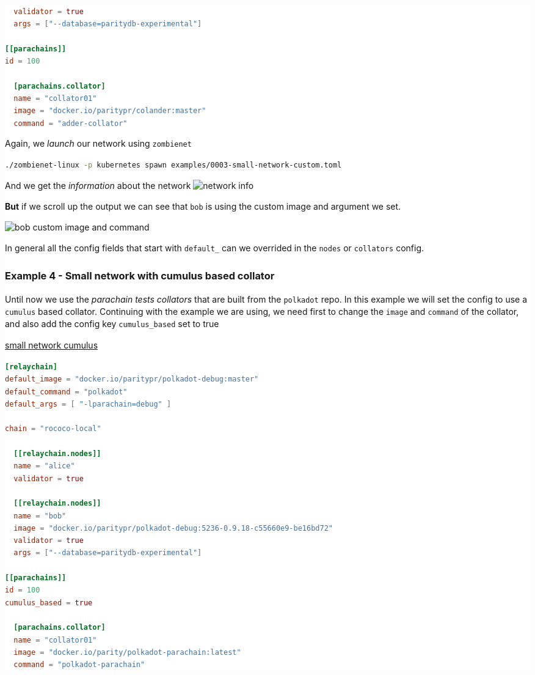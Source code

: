 ```toml
  validator = true
  args = ["--database=paritydb-experimental"]

[[parachains]]
id = 100

  [parachains.collator]
  name = "collator01"
  image = "docker.io/paritypr/colander:master"
  command = "adder-collator"
```

Again, we *launch* our network using `zombienet`

```bash
./zombienet-linux -p kubernetes spawn examples/0003-small-network-custom.toml
```

And we get the *information* about the network
![network info](./imgs/small-network-custom-launch.png)

**But** if we scroll up the output we can see that `bob` is using the custom image and argument we set.

![bob custom image and command](./imgs/bob-custom.png)

In general all the config fields that start with `default_` can we overrided in the `nodes` or `collators` config.

### Example 4 - Small network with cumulus based collator

Until now we use the *parachain tests collators* that are built from the `polkadot` repo. In this example we will set the config to use a `cumulus` based collator. Continuing with the example we are using, we need first to change the `image` and `command` of the collator, and also add the config key `cumulus_based` set to true

[small network cumulus](../examples/0004-small-network-cumulus.toml)

```toml
[relaychain]
default_image = "docker.io/paritypr/polkadot-debug:master"
default_command = "polkadot"
default_args = [ "-lparachain=debug" ]

chain = "rococo-local"

  [[relaychain.nodes]]
  name = "alice"
  validator = true

  [[relaychain.nodes]]
  name = "bob"
  image = "docker.io/paritypr/polkadot-debug:5236-0.9.18-c55660e9-be16bd72"
  validator = true
  args = ["--database=paritydb-experimental"]

[[parachains]]
id = 100
cumulus_based = true

  [parachains.collator]
  name = "collator01"
  image = "docker.io/parity/polkadot-parachain:latest"
  command = "polkadot-parachain"
```
